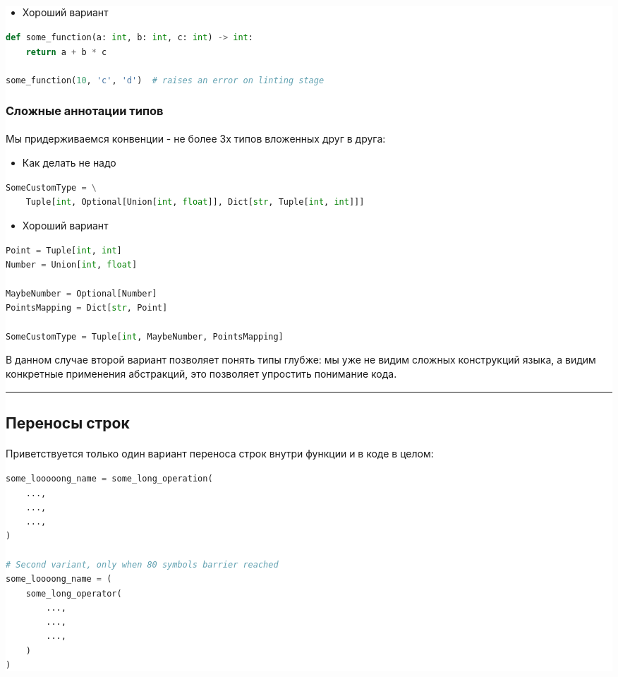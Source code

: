 - Хороший вариант

```python
def some_function(a: int, b: int, c: int) -> int:
    return a + b * c

some_function(10, 'c', 'd')  # raises an error on linting stage
```


### Сложные аннотации типов

Мы придерживаемся конвенции - не более 3х типов вложенных друг в друга:

- Как делать не надо

```python
SomeCustomType = \
    Tuple[int, Optional[Union[int, float]], Dict[str, Tuple[int, int]]]
```

- Хороший вариант

```python
Point = Tuple[int, int]
Number = Union[int, float]

MaybeNumber = Optional[Number]
PointsMapping = Dict[str, Point]

SomeCustomType = Tuple[int, MaybeNumber, PointsMapping]
```

В данном случае второй вариант позволяет понять типы глубже: мы уже не
видим сложных конструкций языка, а видим конкретные применения
абстракций, это позволяет упростить понимание кода.


------------------------------------------------------------------------

## Переносы строк

Приветствуется только один вариант переноса строк внутри функции
и в коде в целом:

```python
some_looooong_name = some_long_operation(
    ...,
    ...,
    ...,
)

# Second variant, only when 80 symbols barrier reached
some_loooong_name = (
    some_long_operator(
        ...,
        ...,
        ...,
    )
)
```
